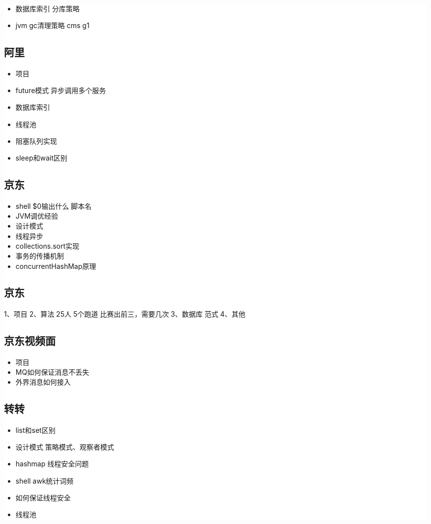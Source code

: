 * 数据库索引 分库策略

* jvm gc清理策略 cms g1

## 阿里

* 项目

* future模式 异步调用多个服务

* 数据库索引

* 线程池

* 阻塞队列实现

* sleep和wait区别

## 京东
* shell $0输出什么   脚本名
* JVM调优经验
* 设计模式
* 线程异步
* collections.sort实现
* 事务的传播机制
* concurrentHashMap原理

## 京东
1、项目
2、算法 25人 5个跑道 比赛出前三，需要几次
3、数据库 范式
4、其他

## 京东视频面


* 项目
* MQ如何保证消息不丢失
* 外界消息如何接入


## 转转

* list和set区别

* 设计模式 策略模式、观察者模式

* hashmap 线程安全问题

* shell awk统计词频

* 如何保证线程安全

* 线程池
